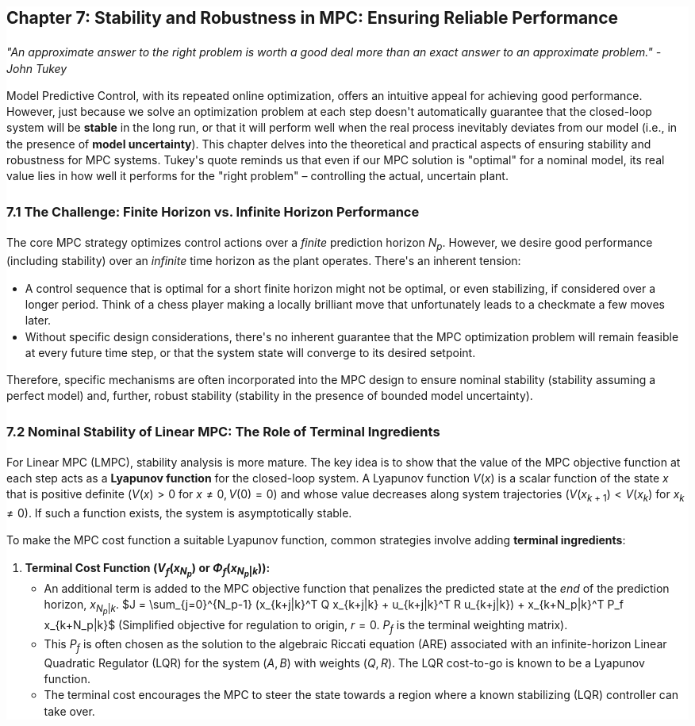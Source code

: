 ## Chapter 7: Stability and Robustness in MPC: Ensuring Reliable Performance

*"An approximate answer to the right problem is worth a good deal more than an exact answer to an approximate problem." - John Tukey*

Model Predictive Control, with its repeated online optimization, offers an intuitive appeal for achieving good performance. However, just because we solve an optimization problem at each step doesn't automatically guarantee that the closed-loop system will be **stable** in the long run, or that it will perform well when the real process inevitably deviates from our model (i.e., in the presence of **model uncertainty**). This chapter delves into the theoretical and practical aspects of ensuring stability and robustness for MPC systems. Tukey's quote reminds us that even if our MPC solution is "optimal" for a nominal model, its real value lies in how well it performs for the "right problem" – controlling the actual, uncertain plant.

### 7.1 The Challenge: Finite Horizon vs. Infinite Horizon Performance

The core MPC strategy optimizes control actions over a *finite* prediction horizon $N_p$. However, we desire good performance (including stability) over an *infinite* time horizon as the plant operates. There's an inherent tension:

*   A control sequence that is optimal for a short finite horizon might not be optimal, or even stabilizing, if considered over a longer period. Think of a chess player making a locally brilliant move that unfortunately leads to a checkmate a few moves later.
*   Without specific design considerations, there's no inherent guarantee that the MPC optimization problem will remain feasible at every future time step, or that the system state will converge to its desired setpoint.

Therefore, specific mechanisms are often incorporated into the MPC design to ensure nominal stability (stability assuming a perfect model) and, further, robust stability (stability in the presence of bounded model uncertainty).

### 7.2 Nominal Stability of Linear MPC: The Role of Terminal Ingredients

For Linear MPC (LMPC), stability analysis is more mature. The key idea is to show that the value of the MPC objective function at each step acts as a **Lyapunov function** for the closed-loop system. A Lyapunov function $V(x)$ is a scalar function of the state $x$ that is positive definite ($V(x) > 0$ for $x \neq 0, V(0)=0$) and whose value decreases along system trajectories ($V(x_{k+1}) < V(x_k)$ for $x_k \neq 0$). If such a function exists, the system is asymptotically stable.

To make the MPC cost function a suitable Lyapunov function, common strategies involve adding **terminal ingredients**:

1.  **Terminal Cost Function ($V_f(x_{N_p})$ or $\Phi_f(x_{N_p|k})$):**
    *   An additional term is added to the MPC objective function that penalizes the predicted state at the *end* of the prediction horizon, $x_{N_p|k}$.
        $J = \sum_{j=0}^{N_p-1} (x_{k+j|k}^T Q x_{k+j|k} + u_{k+j|k}^T R u_{k+j|k}) + x_{k+N_p|k}^T P_f x_{k+N_p|k}$
        (Simplified objective for regulation to origin, $r=0$. $P_f$ is the terminal weighting matrix).
    *   This $P_f$ is often chosen as the solution to the algebraic Riccati equation (ARE) associated with an infinite-horizon Linear Quadratic Regulator (LQR) for the system $(A,B)$ with weights $(Q,R)$. The LQR cost-to-go is known to be a Lyapunov function.
    *   The terminal cost encourages the MPC to steer the state towards a region where a known stabilizing (LQR) controller can take over.
